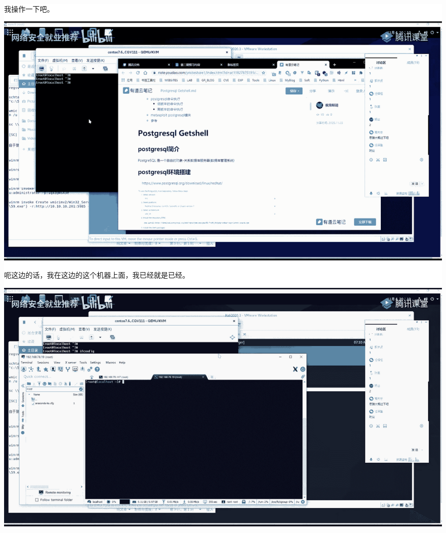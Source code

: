 我操作一下吧。

![](img/6675c109590c4b88b5e3bc6c929cdebc_14.png)

呃这边的话，我在这边的这个机器上面，我已经就是已经。

![](img/6675c109590c4b88b5e3bc6c929cdebc_16.png)
